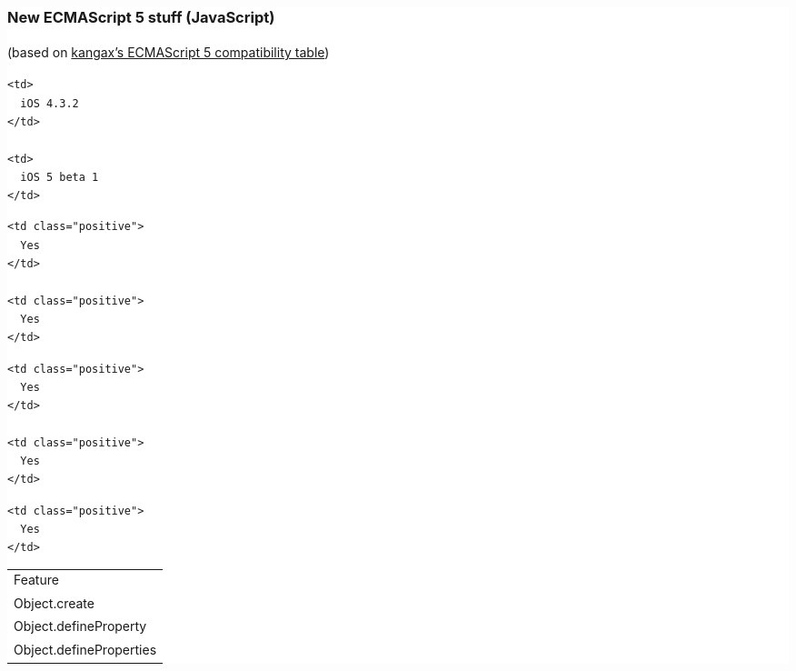 ### New ECMAScript 5 stuff (JavaScript)

(based on [kangax&#8217;s ECMAScript 5 compatibility table][15])

<table>
  <tr>
    <td>
      Feature
    </td>
    
    <td>
      iOS 4.3.2
    </td>
    
    <td>
      iOS 5 beta 1
    </td>
  </tr>
  
  <tr>
    <td>
      Object.create
    </td>
    
    <td class="positive">
      Yes
    </td>
    
    <td class="positive">
      Yes
    </td>
  </tr>
  
  <tr>
    <td>
      Object.defineProperty
    </td>
    
    <td class="positive">
      Yes
    </td>
    
    <td class="positive">
      Yes
    </td>
  </tr>
  
  <tr>
    <td>
      Object.defineProperties
    </td>
    
    <td class="positive">
      Yes
    </td>
    

 [1]: http://frontendstuff.com/html/examples/input-type-file.html
 [2]: http://davidbcalhoun.com/2011/android-3-0-honeycomb-is-first-to-implement-the-device-api
 [3]: http://www.youtube.com/watch?v=JFzv3ETwfms
 [4]: http://frontendstuff.com/css/examples/position-fixed.html
 [5]: http://johanbrook.com/browsers/native-momentum-scrolling-ios-5/
 [6]: http://www.youtube.com/watch?v=KwpZ1F6dW5U
 [7]: http://frontendstuff.com/css/examples/overflow-scroll.html
 [8]: http://frontendstuff.com/html/input-type-date.html
 [9]: http://frontendstuff.com/html/input-type-datetime.html
 [10]: http://frontendstuff.com/html/input-type-month.html
 [11]: http://frontendstuff.com/html/input-type-time.html
 [12]: http://frontendstuff.com/html/input-type-range.html
 [13]: http://davidbcalhoun.com/2011/implementing-iphone-slider-unlock-with-input-type-range
 [14]: http://davidbcalhoun.com/a/iphone-slider.html
 [15]: http://kangax.github.com/es5-compat-table/
 [16]: http://html5test.com/
 [17]: https://twitter.com/#!/KesieV/status/78067470501543936
 [18]: https://developer.mozilla.org/en/DOM/element.classList
 [19]: https://bugs.webkit.org/show_bug.cgi?id=42940
 [20]: http://html5demos.com/contenteditable